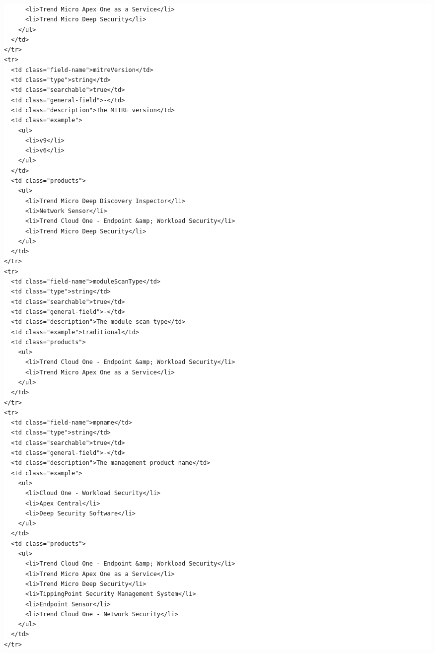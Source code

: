           <li>Trend Micro Apex One as a Service</li>
          <li>Trend Micro Deep Security</li>
        </ul>
      </td>
    </tr>
    <tr>
      <td class="field-name">mitreVersion</td>
      <td class="type">string</td>
      <td class="searchable">true</td>
      <td class="general-field">-</td>
      <td class="description">The MITRE version</td>
      <td class="example">
        <ul>
          <li>v9</li>
          <li>v6</li>
        </ul>
      </td>
      <td class="products">
        <ul>
          <li>Trend Micro Deep Discovery Inspector</li>
          <li>Network Sensor</li>
          <li>Trend Cloud One - Endpoint &amp; Workload Security</li>
          <li>Trend Micro Deep Security</li>
        </ul>
      </td>
    </tr>
    <tr>
      <td class="field-name">moduleScanType</td>
      <td class="type">string</td>
      <td class="searchable">true</td>
      <td class="general-field">-</td>
      <td class="description">The module scan type</td>
      <td class="example">traditional</td>
      <td class="products">
        <ul>
          <li>Trend Cloud One - Endpoint &amp; Workload Security</li>
          <li>Trend Micro Apex One as a Service</li>
        </ul>
      </td>
    </tr>
    <tr>
      <td class="field-name">mpname</td>
      <td class="type">string</td>
      <td class="searchable">true</td>
      <td class="general-field">-</td>
      <td class="description">The management product name</td>
      <td class="example">
        <ul>
          <li>Cloud One - Workload Security</li>
          <li>Apex Central</li>
          <li>Deep Security Software</li>
        </ul>
      </td>
      <td class="products">
        <ul>
          <li>Trend Cloud One - Endpoint &amp; Workload Security</li>
          <li>Trend Micro Apex One as a Service</li>
          <li>Trend Micro Deep Security</li>
          <li>TippingPoint Security Management System</li>
          <li>Endpoint Sensor</li>
          <li>Trend Cloud One - Network Security</li>
        </ul>
      </td>
    </tr>